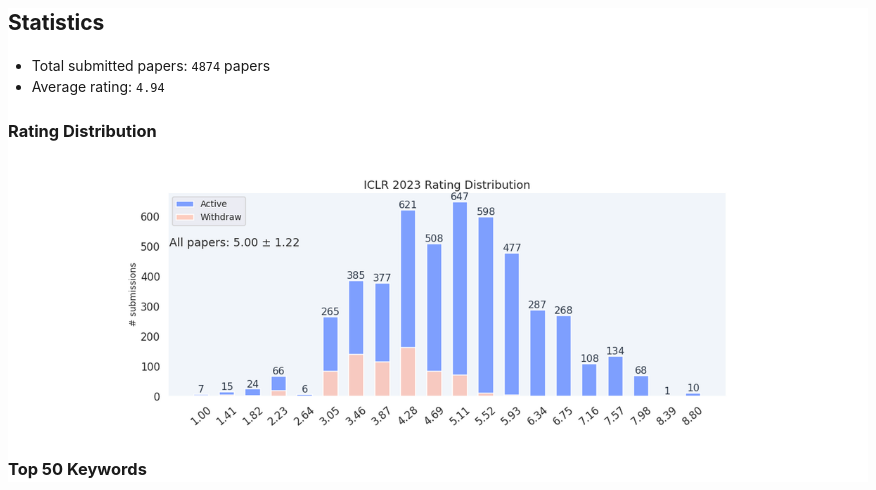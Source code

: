 
## Statistics
- Total submitted papers: `4874` papers
- Average rating: `4.94`


### Rating Distribution
<p align="center">
    <img src="images/20221120/stats_barplot.png" width="720"/>
</p> 

### Top 50 Keywords
<p align="center">